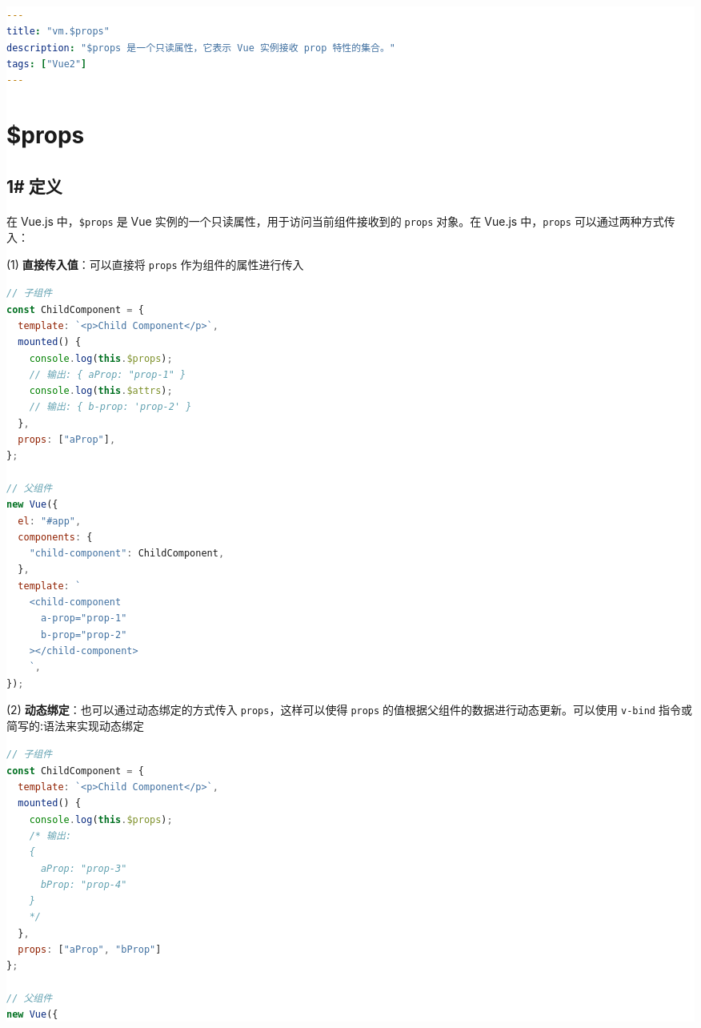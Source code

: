```yaml
---
title: "vm.$props"
description: "$props 是一个只读属性，它表示 Vue 实例接收 prop 特性的集合。"
tags: ["Vue2"]
---
```


# $props

## 1# 定义

在 Vue.js 中，`$props` 是 Vue 实例的一个只读属性，用于访问当前组件接收到的 `props` 对象。在 Vue.js 中，`props` 可以通过两种方式传入：

(1) **直接传入值**：可以直接将 `props` 作为组件的属性进行传入

```js
// 子组件
const ChildComponent = {
  template: `<p>Child Component</p>`,
  mounted() {
    console.log(this.$props);
    // 输出: { aProp: "prop-1" }
    console.log(this.$attrs);
    // 输出: { b-prop: 'prop-2' }
  },
  props: ["aProp"],
};

// 父组件
new Vue({
  el: "#app",
  components: {
    "child-component": ChildComponent,
  },
  template: `
    <child-component
      a-prop="prop-1" 
      b-prop="prop-2"
    ></child-component>
    `,
});
```

(2) **动态绑定**：也可以通过动态绑定的方式传入 `props`，这样可以使得 `props` 的值根据父组件的数据进行动态更新。可以使用 `v-bind` 指令或简写的:语法来实现动态绑定

```js
// 子组件
const ChildComponent = {
  template: `<p>Child Component</p>`,
  mounted() {
    console.log(this.$props);
    /* 输出: 
    {
      aProp: "prop-3"
      bProp: "prop-4"
    }
    */
  },
  props: ["aProp", "bProp"]
};

// 父组件
new Vue({
```